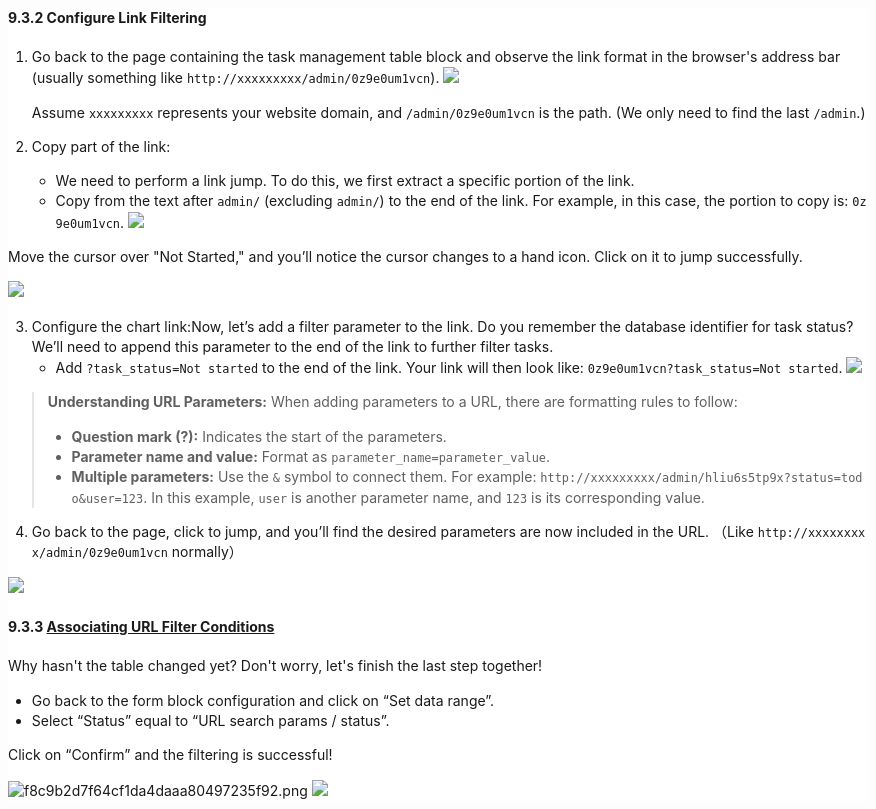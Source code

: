 #### 9.3.2 Configure Link Filtering

1. Go back to the page containing the task management table block and observe the link format in the browser's address bar (usually something like `http://xxxxxxxxx/admin/0z9e0um1vcn`).
   ![](https://static-docs.nocobase.com/Solution/202411162046301731761190.png)

   Assume `xxxxxxxxx` represents your website domain, and `/admin/0z9e0um1vcn` is the path. (We only need to find the last `/admin`.)
2. Copy part of the link:

   - We need to perform a link jump. To do this, we first extract a specific portion of the link.
   - Copy from the text after `admin/` (excluding `admin/`) to the end of the link. For example, in this case, the portion to copy is: `0z9e0um1vcn`.
     ![](https://static-docs.nocobase.com/Solution/202411162048571731761337.png)

Move the cursor over "Not Started," and you’ll notice the cursor changes to a hand icon. Click on it to jump successfully.

![](https://static-docs.nocobase.com/241207gif_click_filter.gif)

3. Configure the chart link:Now, let’s add a filter parameter to the link. Do you remember the database identifier for task status? We’ll need to append this parameter to the end of the link to further filter tasks.
   - Add `?task_status=Not started` to the end of the link. Your link will then look like: `0z9e0um1vcn?task_status=Not started`.
     ![](https://static-docs.nocobase.com/Solution/202411162106351731762395.png)

> **Understanding URL Parameters:** When adding parameters to a URL, there are formatting rules to follow:
>
> - **Question mark (?):** Indicates the start of the parameters.
> - **Parameter name and value:** Format as `parameter_name=parameter_value`.
> - **Multiple parameters:** Use the `&` symbol to connect them. For example:
>   `http://xxxxxxxxx/admin/hliu6s5tp9x?status=todo&user=123`.
>   In this example, `user` is another parameter name, and `123` is its corresponding value.

4. Go back to the page, click to jump, and you’ll find the desired parameters are now included in the URL.  （Like `http://xxxxxxxxx/admin/0z9e0um1vcn` normally）

![](https://static-docs.nocobase.com/Pasted%20image%2020241207124358.png)

#### 9.3.3 [Associating URL Filter Conditions](https://docs.nocobase.com/handbook/ui/variables#url-search-params)

Why hasn't the table changed yet? Don't worry, let's finish the last step together!

- Go back to the form block configuration and click on “Set data range”.
- Select “Status” equal to “URL search params / status”.

Click on “Confirm” and the filtering is successful!

![f8c9b2d7f64cf1da4daaa80497235f92.png](https://static-docs.nocobase.com/f8c9b2d7f64cf1da4daaa80497235f92.png)
![](https://static-docs.nocobase.com/Pasted%20image%2020241207124401.png)
